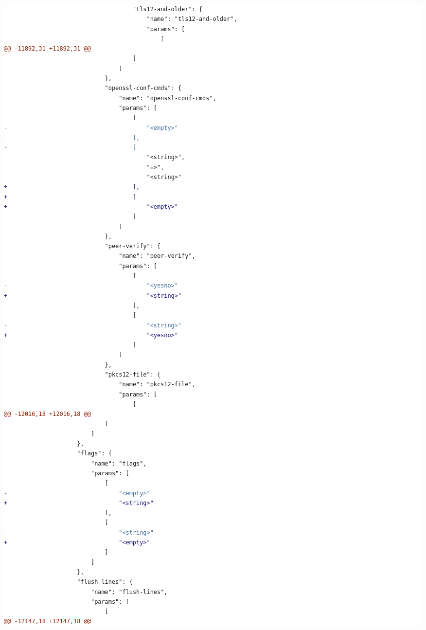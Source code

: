 ```diff
                                     "tls12-and-older": {
                                         "name": "tls12-and-older",
                                         "params": [
                                             [
@@ -11892,31 +11892,31 @@
                                     ]
                                 ]
                             },
                             "openssl-conf-cmds": {
                                 "name": "openssl-conf-cmds",
                                 "params": [
                                     [
-                                        "<empty>"
-                                    ],
-                                    [
                                         "<string>",
                                         "=>",
                                         "<string>"
+                                    ],
+                                    [
+                                        "<empty>"
                                     ]
                                 ]
                             },
                             "peer-verify": {
                                 "name": "peer-verify",
                                 "params": [
                                     [
-                                        "<yesno>"
+                                        "<string>"
                                     ],
                                     [
-                                        "<string>"
+                                        "<yesno>"
                                     ]
                                 ]
                             },
                             "pkcs12-file": {
                                 "name": "pkcs12-file",
                                 "params": [
                                     [
@@ -12016,18 +12016,18 @@
                             ]
                         ]
                     },
                     "flags": {
                         "name": "flags",
                         "params": [
                             [
-                                "<empty>"
+                                "<string>"
                             ],
                             [
-                                "<string>"
+                                "<empty>"
                             ]
                         ]
                     },
                     "flush-lines": {
                         "name": "flush-lines",
                         "params": [
                             [
@@ -12147,18 +12147,18 @@
```